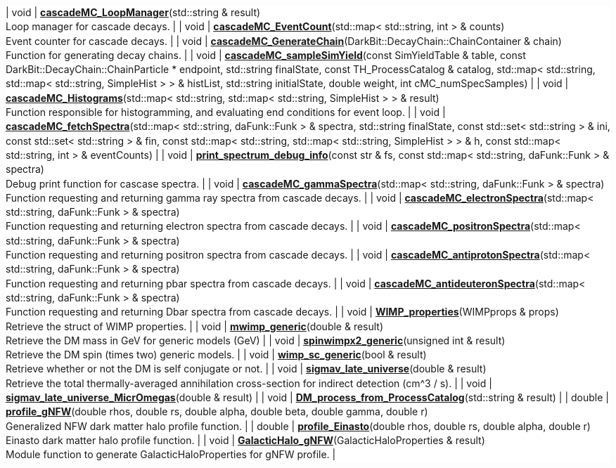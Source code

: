 | void | **[cascadeMC_LoopManager](/documentation/code/darkbit_development/namespaces/namespacegambit_1_1darkbit/#function-cascademc-loopmanager)**(std::string & result)<br>Loop manager for cascade decays.  |
| void | **[cascadeMC_EventCount](/documentation/code/darkbit_development/namespaces/namespacegambit_1_1darkbit/#function-cascademc-eventcount)**(std::map< std::string, int > & counts)<br>Event counter for cascade decays.  |
| void | **[cascadeMC_GenerateChain](/documentation/code/darkbit_development/namespaces/namespacegambit_1_1darkbit/#function-cascademc-generatechain)**(DarkBit::DecayChain::ChainContainer & chain)<br>Function for generating decay chains.  |
| void | **[cascadeMC_sampleSimYield](/documentation/code/darkbit_development/namespaces/namespacegambit_1_1darkbit/#function-cascademc-samplesimyield)**(const SimYieldTable & table, const DarkBit::DecayChain::ChainParticle * endpoint, std::string finalState, const TH_ProcessCatalog & catalog, std::map< std::string, std::map< std::string, SimpleHist > > & histList, std::string initialState, double weight, int cMC_numSpecSamples) |
| void | **[cascadeMC_Histograms](/documentation/code/darkbit_development/namespaces/namespacegambit_1_1darkbit/#function-cascademc-histograms)**(std::map< std::string, std::map< std::string, SimpleHist > > & result)<br>Function responsible for histogramming, and evaluating end conditions for event loop.  |
| void | **[cascadeMC_fetchSpectra](/documentation/code/darkbit_development/namespaces/namespacegambit_1_1darkbit/#function-cascademc-fetchspectra)**(std::map< std::string, daFunk::Funk > & spectra, std::string finalState, const std::set< std::string > & ini, const std::set< std::string > & fin, const std::map< std::string, std::map< std::string, SimpleHist > > & h, const std::map< std::string, int > & eventCounts) |
| void | **[print_spectrum_debug_info](/documentation/code/darkbit_development/namespaces/namespacegambit_1_1darkbit/#function-print-spectrum-debug-info)**(const str & fs, const std::map< std::string, daFunk::Funk > & spectra)<br>Debug print function for cascase spectra.  |
| void | **[cascadeMC_gammaSpectra](/documentation/code/darkbit_development/namespaces/namespacegambit_1_1darkbit/#function-cascademc-gammaspectra)**(std::map< std::string, daFunk::Funk > & spectra)<br>Function requesting and returning gamma ray spectra from cascade decays.  |
| void | **[cascadeMC_electronSpectra](/documentation/code/darkbit_development/namespaces/namespacegambit_1_1darkbit/#function-cascademc-electronspectra)**(std::map< std::string, daFunk::Funk > & spectra)<br>Function requesting and returning electron spectra from cascade decays.  |
| void | **[cascadeMC_positronSpectra](/documentation/code/darkbit_development/namespaces/namespacegambit_1_1darkbit/#function-cascademc-positronspectra)**(std::map< std::string, daFunk::Funk > & spectra)<br>Function requesting and returning positron spectra from cascade decays.  |
| void | **[cascadeMC_antiprotonSpectra](/documentation/code/darkbit_development/namespaces/namespacegambit_1_1darkbit/#function-cascademc-antiprotonspectra)**(std::map< std::string, daFunk::Funk > & spectra)<br>Function requesting and returning pbar spectra from cascade decays.  |
| void | **[cascadeMC_antideuteronSpectra](/documentation/code/darkbit_development/namespaces/namespacegambit_1_1darkbit/#function-cascademc-antideuteronspectra)**(std::map< std::string, daFunk::Funk > & spectra)<br>Function requesting and returning Dbar spectra from cascade decays.  |
| void | **[WIMP_properties](/documentation/code/darkbit_development/namespaces/namespacegambit_1_1darkbit/#function-wimp-properties)**(WIMPprops & props)<br>Retrieve the struct of WIMP properties.  |
| void | **[mwimp_generic](/documentation/code/darkbit_development/namespaces/namespacegambit_1_1darkbit/#function-mwimp-generic)**(double & result)<br>Retrieve the DM mass in GeV for generic models (GeV)  |
| void | **[spinwimpx2_generic](/documentation/code/darkbit_development/namespaces/namespacegambit_1_1darkbit/#function-spinwimpx2-generic)**(unsigned int & result)<br>Retrieve the DM spin (times two) generic models.  |
| void | **[wimp_sc_generic](/documentation/code/darkbit_development/namespaces/namespacegambit_1_1darkbit/#function-wimp-sc-generic)**(bool & result)<br>Retrieve whether or not the DM is self conjugate or not.  |
| void | **[sigmav_late_universe](/documentation/code/darkbit_development/namespaces/namespacegambit_1_1darkbit/#function-sigmav-late-universe)**(double & result)<br>Retrieve the total thermally-averaged annihilation cross-section for indirect detection (cm^3 / s).  |
| void | **[sigmav_late_universe_MicrOmegas](/documentation/code/darkbit_development/namespaces/namespacegambit_1_1darkbit/#function-sigmav-late-universe-micromegas)**(double & result) |
| void | **[DM_process_from_ProcessCatalog](/documentation/code/darkbit_development/namespaces/namespacegambit_1_1darkbit/#function-dm-process-from-processcatalog)**(std::string & result) |
| double | **[profile_gNFW](/documentation/code/darkbit_development/namespaces/namespacegambit_1_1darkbit/#function-profile-gnfw)**(double rhos, double rs, double alpha, double beta, double gamma, double r)<br>Generalized NFW dark matter halo profile function.  |
| double | **[profile_Einasto](/documentation/code/darkbit_development/namespaces/namespacegambit_1_1darkbit/#function-profile-einasto)**(double rhos, double rs, double alpha, double r)<br>Einasto dark matter halo profile function.  |
| void | **[GalacticHalo_gNFW](/documentation/code/darkbit_development/namespaces/namespacegambit_1_1darkbit/#function-galactichalo-gnfw)**(GalacticHaloProperties & result)<br>Module function to generate GalacticHaloProperties for gNFW profile.  |